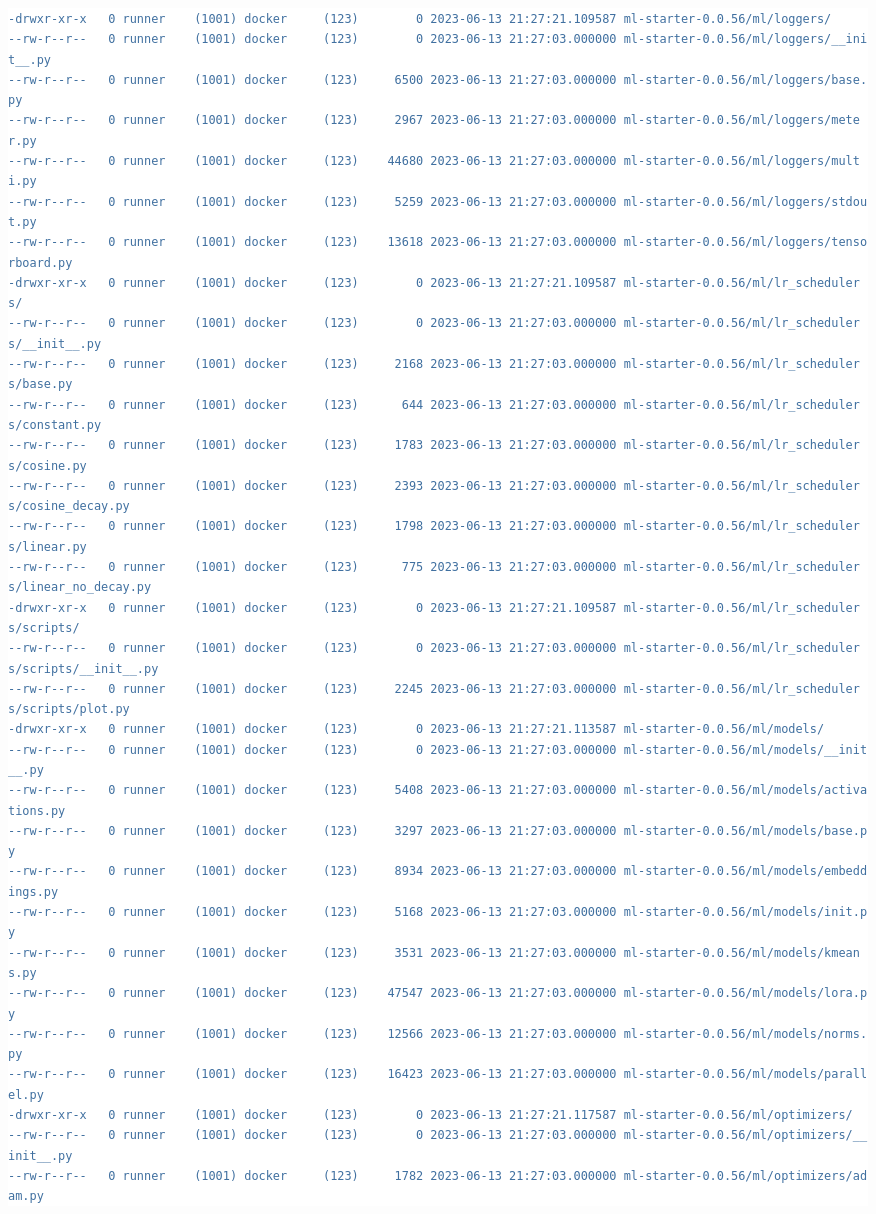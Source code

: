 ```diff
-drwxr-xr-x   0 runner    (1001) docker     (123)        0 2023-06-13 21:27:21.109587 ml-starter-0.0.56/ml/loggers/
--rw-r--r--   0 runner    (1001) docker     (123)        0 2023-06-13 21:27:03.000000 ml-starter-0.0.56/ml/loggers/__init__.py
--rw-r--r--   0 runner    (1001) docker     (123)     6500 2023-06-13 21:27:03.000000 ml-starter-0.0.56/ml/loggers/base.py
--rw-r--r--   0 runner    (1001) docker     (123)     2967 2023-06-13 21:27:03.000000 ml-starter-0.0.56/ml/loggers/meter.py
--rw-r--r--   0 runner    (1001) docker     (123)    44680 2023-06-13 21:27:03.000000 ml-starter-0.0.56/ml/loggers/multi.py
--rw-r--r--   0 runner    (1001) docker     (123)     5259 2023-06-13 21:27:03.000000 ml-starter-0.0.56/ml/loggers/stdout.py
--rw-r--r--   0 runner    (1001) docker     (123)    13618 2023-06-13 21:27:03.000000 ml-starter-0.0.56/ml/loggers/tensorboard.py
-drwxr-xr-x   0 runner    (1001) docker     (123)        0 2023-06-13 21:27:21.109587 ml-starter-0.0.56/ml/lr_schedulers/
--rw-r--r--   0 runner    (1001) docker     (123)        0 2023-06-13 21:27:03.000000 ml-starter-0.0.56/ml/lr_schedulers/__init__.py
--rw-r--r--   0 runner    (1001) docker     (123)     2168 2023-06-13 21:27:03.000000 ml-starter-0.0.56/ml/lr_schedulers/base.py
--rw-r--r--   0 runner    (1001) docker     (123)      644 2023-06-13 21:27:03.000000 ml-starter-0.0.56/ml/lr_schedulers/constant.py
--rw-r--r--   0 runner    (1001) docker     (123)     1783 2023-06-13 21:27:03.000000 ml-starter-0.0.56/ml/lr_schedulers/cosine.py
--rw-r--r--   0 runner    (1001) docker     (123)     2393 2023-06-13 21:27:03.000000 ml-starter-0.0.56/ml/lr_schedulers/cosine_decay.py
--rw-r--r--   0 runner    (1001) docker     (123)     1798 2023-06-13 21:27:03.000000 ml-starter-0.0.56/ml/lr_schedulers/linear.py
--rw-r--r--   0 runner    (1001) docker     (123)      775 2023-06-13 21:27:03.000000 ml-starter-0.0.56/ml/lr_schedulers/linear_no_decay.py
-drwxr-xr-x   0 runner    (1001) docker     (123)        0 2023-06-13 21:27:21.109587 ml-starter-0.0.56/ml/lr_schedulers/scripts/
--rw-r--r--   0 runner    (1001) docker     (123)        0 2023-06-13 21:27:03.000000 ml-starter-0.0.56/ml/lr_schedulers/scripts/__init__.py
--rw-r--r--   0 runner    (1001) docker     (123)     2245 2023-06-13 21:27:03.000000 ml-starter-0.0.56/ml/lr_schedulers/scripts/plot.py
-drwxr-xr-x   0 runner    (1001) docker     (123)        0 2023-06-13 21:27:21.113587 ml-starter-0.0.56/ml/models/
--rw-r--r--   0 runner    (1001) docker     (123)        0 2023-06-13 21:27:03.000000 ml-starter-0.0.56/ml/models/__init__.py
--rw-r--r--   0 runner    (1001) docker     (123)     5408 2023-06-13 21:27:03.000000 ml-starter-0.0.56/ml/models/activations.py
--rw-r--r--   0 runner    (1001) docker     (123)     3297 2023-06-13 21:27:03.000000 ml-starter-0.0.56/ml/models/base.py
--rw-r--r--   0 runner    (1001) docker     (123)     8934 2023-06-13 21:27:03.000000 ml-starter-0.0.56/ml/models/embeddings.py
--rw-r--r--   0 runner    (1001) docker     (123)     5168 2023-06-13 21:27:03.000000 ml-starter-0.0.56/ml/models/init.py
--rw-r--r--   0 runner    (1001) docker     (123)     3531 2023-06-13 21:27:03.000000 ml-starter-0.0.56/ml/models/kmeans.py
--rw-r--r--   0 runner    (1001) docker     (123)    47547 2023-06-13 21:27:03.000000 ml-starter-0.0.56/ml/models/lora.py
--rw-r--r--   0 runner    (1001) docker     (123)    12566 2023-06-13 21:27:03.000000 ml-starter-0.0.56/ml/models/norms.py
--rw-r--r--   0 runner    (1001) docker     (123)    16423 2023-06-13 21:27:03.000000 ml-starter-0.0.56/ml/models/parallel.py
-drwxr-xr-x   0 runner    (1001) docker     (123)        0 2023-06-13 21:27:21.117587 ml-starter-0.0.56/ml/optimizers/
--rw-r--r--   0 runner    (1001) docker     (123)        0 2023-06-13 21:27:03.000000 ml-starter-0.0.56/ml/optimizers/__init__.py
--rw-r--r--   0 runner    (1001) docker     (123)     1782 2023-06-13 21:27:03.000000 ml-starter-0.0.56/ml/optimizers/adam.py
```